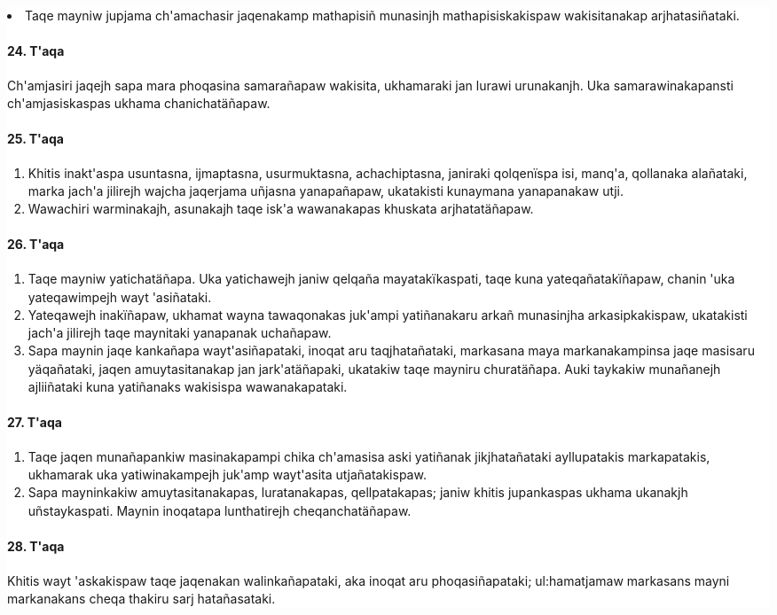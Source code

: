   <li>
   Taqe mayniw jupjama ch'amachasir jaqenakamp mathapisiñ munasinjh mathapisiskakispaw wakisitanakap arjhatasiñataki.
  </li>
 </ol>
 <h4>
  24. T'aqa
 </h4>
 <p>
  Ch'amjasiri jaqejh sapa mara phoqasina samarañapaw wakisita, ukhamaraki jan lurawi urunakanjh. Uka samarawinakapansti ch'amjasiskaspas ukhama chanichatäñapaw.
 </p>
 <h4>
  25. T'aqa
 </h4>
 <ol>
  <li>
   Khitis inakt'aspa usuntasna, ijmaptasna, usurmuktasna, achachiptasna, janiraki qolqenïspa isi, manq'a, qollanaka alañataki, marka jach'a jilirejh wajcha jaqerjama uñjasna yanapañapaw, ukatakisti kunaymana yanapanakaw utji.
  </li>
  <li>
   Wawachiri warminakajh, asunakajh taqe isk'a wawanakapas khuskata arjhatatäñapaw.
  </li>
 </ol>
 <h4>
  26. T'aqa
 </h4>
 <ol>
  <li>
   Taqe mayniw yatichatäñapa. Uka yatichawejh janiw qelqaña mayatakïkaspati, taqe kuna yateqañatakïñapaw, chanin 'uka yateqawimpejh wayt 'asiñataki.
  </li>
  <li>
   Yateqawejh inakïñapaw, ukhamat wayna tawaqonakas juk'ampi yatiñanakaru arkañ munasinjha arkasipkakispaw, ukatakisti jach'a jilirejh taqe maynitaki yanapanak uchañapaw.
  </li>
  <li>
   Sapa maynin jaqe kankañapa wayt'asiñapataki, inoqat aru taqjhatañataki, markasana maya markanakampinsa jaqe masisaru yäqañataki, jaqen amuytasitanakap jan jark'atäñapaki, ukatakiw taqe mayniru churatäñapa. Auki taykakiw munañanejh ajliiñataki kuna yatiñanaks wakisispa wawanakapataki.
  </li>
 </ol>
 <h4>
  27. T'aqa
 </h4>
 <ol>
  <li>
   Taqe jaqen munañapankiw masinakapampi chika ch'amasisa aski yatiñanak jikjhatañataki ayllupatakis markapatakis, ukhamarak uka yatiwinakampejh juk'amp wayt'asita utjañatakispaw.
  </li>
  <li>
   Sapa mayninkakiw amuytasitanakapas, luratanakapas, qellpatakapas; janiw khitis jupankaspas ukhama ukanakjh uñstaykaspati. Maynin inoqatapa lunthatirejh cheqanchatäñapaw.
  </li>
 </ol>
 <h4>
  28. T'aqa
 </h4>
 <p>
  Khitis wayt 'askakispaw taqe jaqenakan walinkañapataki, aka inoqat aru phoqasiñapataki; ul:hamatjamaw markasans mayni markanakans cheqa thakiru sarj hatañasataki.
 </p>
 <h4>